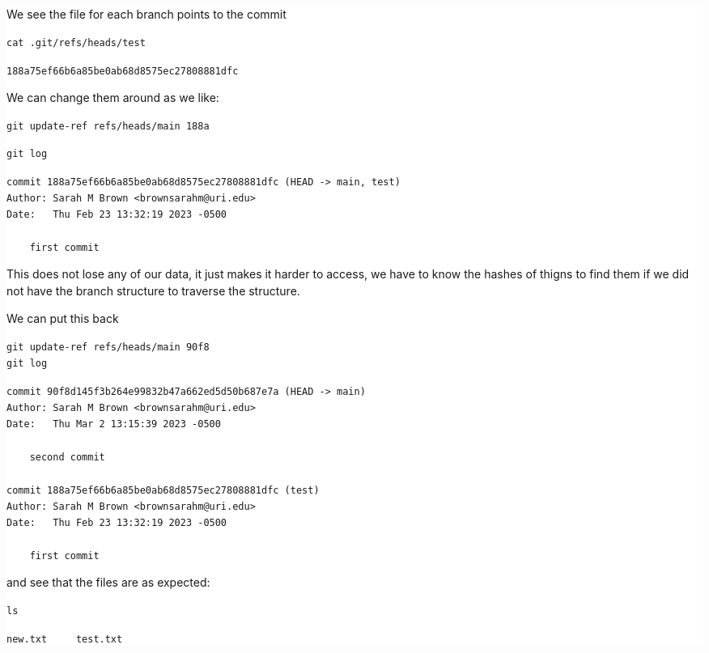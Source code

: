 We see the file for each branch points to the commit

```
cat .git/refs/heads/test
```

```
188a75ef66b6a85be0ab68d8575ec27808881dfc
```

We can change them around as we like:


```
git update-ref refs/heads/main 188a
```



```
git log
```

```
commit 188a75ef66b6a85be0ab68d8575ec27808881dfc (HEAD -> main, test)
Author: Sarah M Brown <brownsarahm@uri.edu>
Date:   Thu Feb 23 13:32:19 2023 -0500

    first commit
```

This does not lose any of our data, it just makes it harder to access, we have to know the hashes of thigns to find them if we did not have the branch structure to traverse the structure. 

 We can put this back 

```
git update-ref refs/heads/main 90f8
git log
```

```
commit 90f8d145f3b264e99832b47a662ed5d50b687e7a (HEAD -> main)
Author: Sarah M Brown <brownsarahm@uri.edu>
Date:   Thu Mar 2 13:15:39 2023 -0500

    second commit

commit 188a75ef66b6a85be0ab68d8575ec27808881dfc (test)
Author: Sarah M Brown <brownsarahm@uri.edu>
Date:   Thu Feb 23 13:32:19 2023 -0500

    first commit
```

and see that the files are as expected: 
```
ls
```

```
new.txt		test.txt
```
